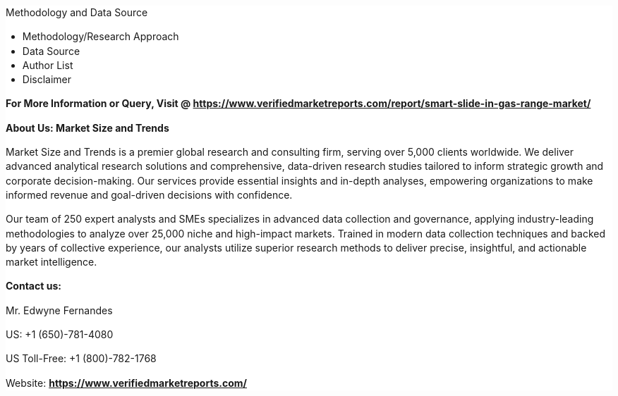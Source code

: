 Methodology and Data Source</strong></p><ul><li>Methodology/Research Approach</li><li>Data Source</li><li>Author List</li><li>Disclaimer</li></ul></p><p><strong>For More Information or Query, Visit @ <a href="https://www.verifiedmarketreports.com/report/smart-slide-in-gas-range-market/">https://www.verifiedmarketreports.com/report/smart-slide-in-gas-range-market/</a></strong></p><p><strong>About Us: Market Size and Trends</strong></p><p>Market Size and Trends is a premier global research and consulting firm, serving over 5,000 clients worldwide. We deliver advanced analytical research solutions and comprehensive, data-driven research studies tailored to inform strategic growth and corporate decision-making. Our services provide essential insights and in-depth analyses, empowering organizations to make informed revenue and goal-driven decisions with confidence.</p><p>Our team of 250 expert analysts and SMEs specializes in advanced data collection and governance, applying industry-leading methodologies to analyze over 25,000 niche and high-impact markets. Trained in modern data collection techniques and backed by years of collective experience, our analysts utilize superior research methods to deliver precise, insightful, and actionable market intelligence.</p><p><strong>Contact us:</strong></p><p>Mr. Edwyne Fernandes</p><p>US: +1 (650)-781-4080</p><p>US Toll-Free: +1 (800)-782-1768</p><p>Website: <strong><a href="https://www.verifiedmarketreports.com/">https://www.verifiedmarketreports.com/</a></strong></p>
